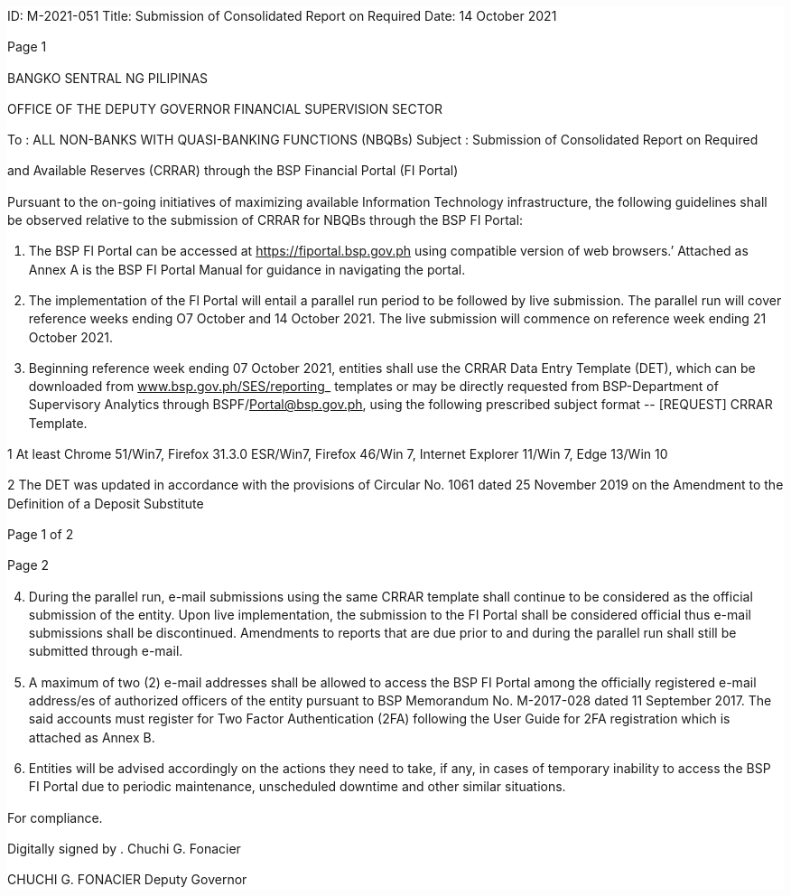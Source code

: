 ID: M-2021-051
Title: Submission of Consolidated Report on Required
Date: 14 October 2021

Page 1

BANGKO SENTRAL NG PILIPINAS

OFFICE OF THE DEPUTY GOVERNOR FINANCIAL SUPERVISION SECTOR

To : ALL NON-BANKS WITH QUASI-BANKING FUNCTIONS (NBQBs) Subject : Submission of Consolidated Report on Required

and Available Reserves (CRRAR) through the BSP Financial Portal (FI Portal)

Pursuant to the on-going initiatives of maximizing available Information Technology infrastructure, the following guidelines shall be observed relative to the submission of CRRAR for NBQBs through the BSP FI Portal:

1. The BSP Fl Portal can be accessed at https://fiportal.bsp.gov.ph using compatible version of web browsers.’ Attached as Annex A is the BSP FI Portal Manual for guidance in navigating the portal.

2. The implementation of the Fl Portal will entail a parallel run period to be followed by live submission. The parallel run will cover reference weeks ending O7 October and 14 October 2021. The live submission will commence on reference week ending 21 October 2021.

3. Beginning reference week ending 07 October 2021, entities shall use the CRRAR Data Entry Template (DET), which can be downloaded from www.bsp.gov.ph/SES/reporting_ templates or may be directly requested from BSP-Department of Supervisory Analytics through BSPF/Portal@bsp.gov.ph, using the following prescribed subject format -- [REQUEST] CRRAR Template.

1 At least Chrome 51/Win7, Firefox 31.3.0 ESR/Win7, Firefox 46/Win 7, Internet Explorer 11/Win 7, Edge 13/Win 10

2 The DET was updated in accordance with the provisions of Circular No. 1061 dated 25 November 2019 on the Amendment to the Definition of a Deposit Substitute

Page 1 of 2

Page 2

4. During the parallel run, e-mail submissions using the same CRRAR template shall continue to be considered as the official submission of the entity. Upon live implementation, the submission to the FI Portal shall be considered official thus e-mail submissions shall be discontinued. Amendments to reports that are due prior to and during the parallel run shall still be submitted through e-mail.

5. A maximum of two (2) e-mail addresses shall be allowed to access the BSP FI Portal among the officially registered e-mail address/es of authorized officers of the entity pursuant to BSP Memorandum No. M-2017-028 dated 11 September 2017. The said accounts must register for Two Factor Authentication (2FA) following the User Guide for 2FA registration which is attached as Annex B.

6. Entities will be advised accordingly on the actions they need to take, if any, in cases of temporary inability to access the BSP FI Portal due to periodic maintenance, unscheduled downtime and other similar situations.

For compliance.

Digitally signed by . Chuchi G. Fonacier

CHUCHI G. FONACIER Deputy Governor
